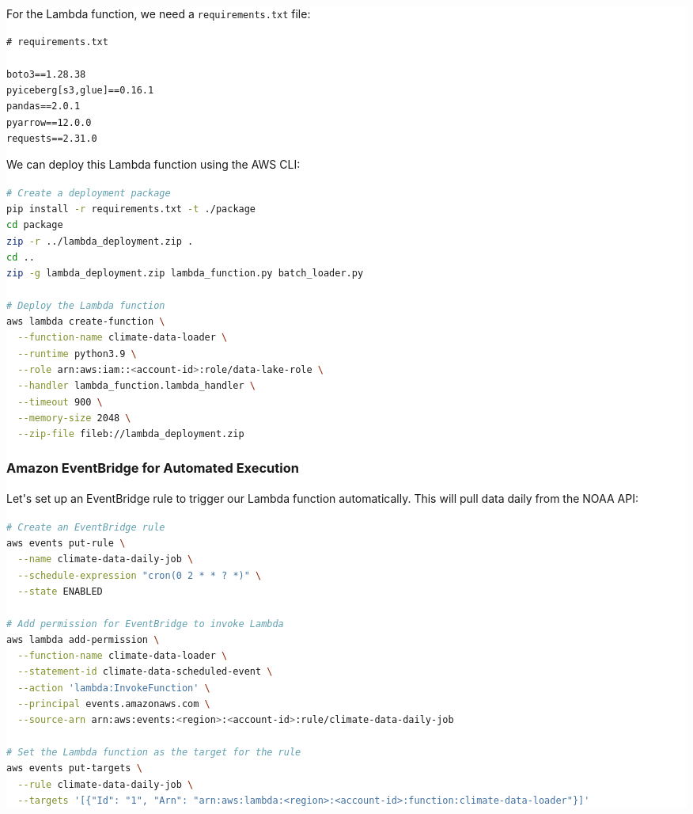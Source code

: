 For the Lambda function, we need a `requirements.txt` file:

```
# requirements.txt

boto3==1.28.38
pyiceberg[s3,glue]==0.16.1
pandas==2.0.1
pyarrow==12.0.0
requests==2.31.0
```

We can deploy this Lambda function using the AWS CLI:

```bash
# Create a deployment package
pip install -r requirements.txt -t ./package
cd package
zip -r ../lambda_deployment.zip .
cd ..
zip -g lambda_deployment.zip lambda_function.py batch_loader.py

# Deploy the Lambda function
aws lambda create-function \
  --function-name climate-data-loader \
  --runtime python3.9 \
  --role arn:aws:iam::<account-id>:role/data-lake-role \
  --handler lambda_function.lambda_handler \
  --timeout 900 \
  --memory-size 2048 \
  --zip-file fileb://lambda_deployment.zip
```

### Amazon EventBridge for Automated Execution

Let's set up an EventBridge rule to trigger our Lambda function automatically. This will pull data daily from the NOAA API:

```bash
# Create an EventBridge rule
aws events put-rule \
  --name climate-data-daily-job \
  --schedule-expression "cron(0 2 * * ? *)" \
  --state ENABLED

# Add permission for EventBridge to invoke Lambda
aws lambda add-permission \
  --function-name climate-data-loader \
  --statement-id climate-data-scheduled-event \
  --action 'lambda:InvokeFunction' \
  --principal events.amazonaws.com \
  --source-arn arn:aws:events:<region>:<account-id>:rule/climate-data-daily-job

# Set the Lambda function as the target for the rule
aws events put-targets \
  --rule climate-data-daily-job \
  --targets '[{"Id": "1", "Arn": "arn:aws:lambda:<region>:<account-id>:function:climate-data-loader"}]'
```
